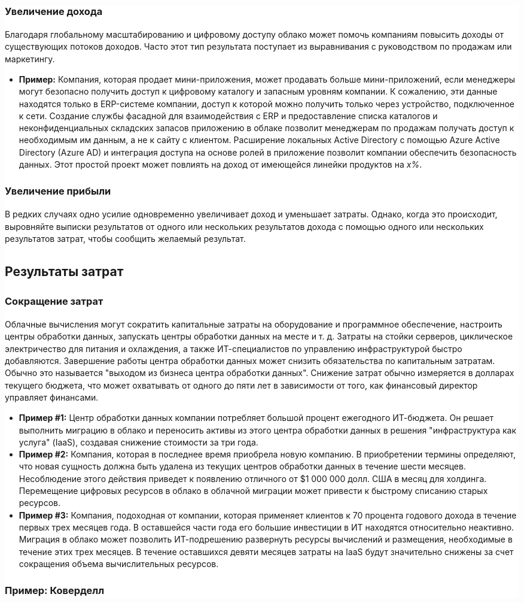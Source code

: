 ### <a name="revenue-increases"></a>Увеличение дохода

Благодаря глобальному масштабированию и цифровому доступу облако может помочь компаниям повысить доходы от существующих потоков доходов. Часто этот тип результата поступает из выравнивания с руководством по продажам или маркетингу.

- **Пример:** Компания, которая продает мини-приложения, может продавать больше мини-приложений, если менеджеры могут безопасно получить доступ к цифровому каталогу и запасным уровням компании. К сожалению, эти данные находятся только в ERP-системе компании, доступ к которой можно получить только через устройство, подключенное к сети. Создание службы фасадной для взаимодействия с ERP и предоставление списка каталогов и неконфиденциальных складских запасов приложению в облаке позволит менеджерам по продажам получать доступ к необходимым им данным, а не к сайту с клиентом. Расширение локальных Active Directory с помощью Azure Active Directory (Azure AD) и интеграция доступа на основе ролей в приложение позволит компании обеспечить безопасность данных. Этот простой проект может повлиять на доход от имеющейся линейки продуктов на _x%_.

### <a name="profit-increases"></a>Увеличение прибыли

В редких случаях одно усилие одновременно увеличивает доход и уменьшает затраты. Однако, когда это происходит, выровняйте выписки результатов от одного или нескольких результатов дохода с помощью одного или нескольких результатов затрат, чтобы сообщить желаемый результат.

## <a name="cost-outcomes"></a>Результаты затрат

### <a name="cost-reduction"></a>Сокращение затрат

Облачные вычисления могут сократить капитальные затраты на оборудование и программное обеспечение, настроить центры обработки данных, запускать центры обработки данных на месте и т. д. Затраты на стойки серверов, циклическое электричество для питания и охлаждения, а также ИТ-специалистов по управлению инфраструктурой быстро добавляются. Завершение работы центра обработки данных может снизить обязательства по капитальным затратам. Обычно это называется "выходом из бизнеса центра обработки данных". Снижение затрат обычно измеряется в долларах текущего бюджета, что может охватывать от одного до пяти лет в зависимости от того, как финансовый директор управляет финансами.

- **Пример #1:** Центр обработки данных компании потребляет большой процент ежегодного ИТ-бюджета. Он решает выполнить миграцию в облако и переносить активы из этого центра обработки данных в решения "инфраструктура как услуга" (IaaS), создавая снижение стоимости за три года.
- **Пример #2:** Компания, которая в последнее время приобрела новую компанию. В приобретении термины определяют, что новая сущность должна быть удалена из текущих центров обработки данных в течение шести месяцев. Несоблюдение этого действия приведет к появлению отличного от $1 000 000 долл. США в месяц для холдинга. Перемещение цифровых ресурсов в облако в облачной миграции может привести к быстрому списанию старых ресурсов.
- **Пример #3:** Компания, подоходная от компании, которая применяет клиентов к 70 процента годового дохода в течение первых трех месяцев года. В оставшейся части года его большие инвестиции в ИТ находятся относительно неактивно. Миграция в облако может позволить ИТ-подрешению развернуть ресурсы вычислений и размещения, необходимые в течение этих трех месяцев. В течение оставшихся девяти месяцев затраты на IaaS будут значительно снижены за счет сокращения объема вычислительных ресурсов.




### <a name="example-coverdell"></a>Пример: Коверделл
